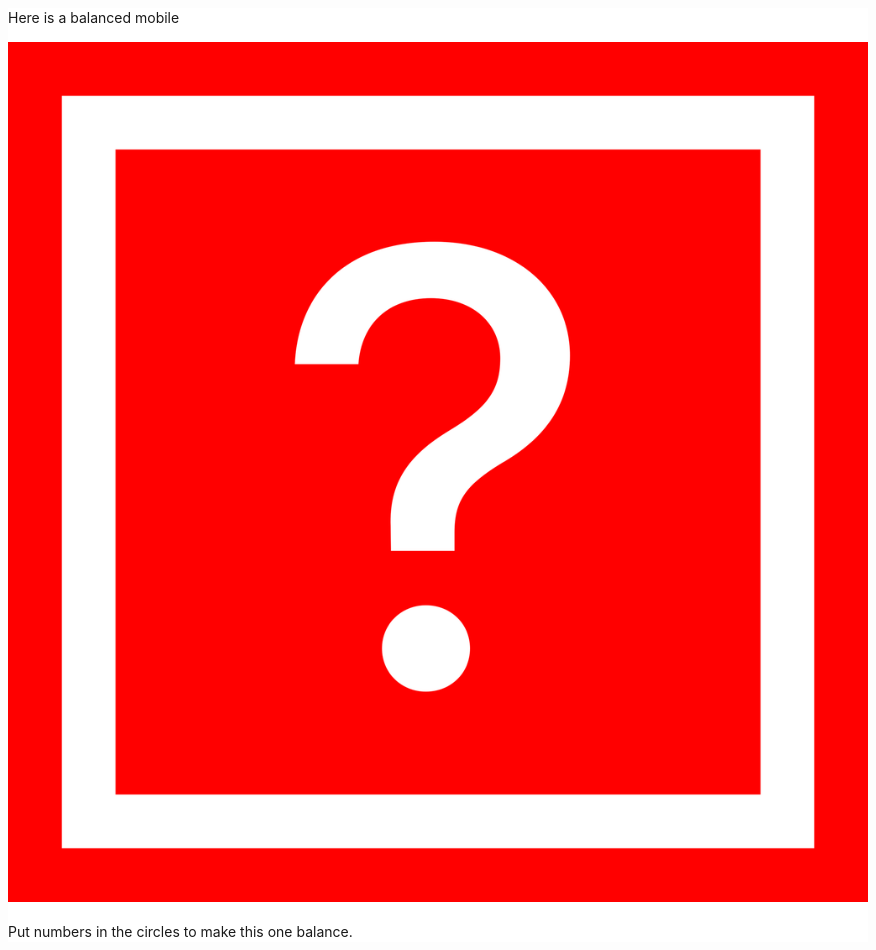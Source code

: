 Here is a balanced mobile

![missing image](/papers/missing_image.svg)

Put numbers in the circles to make this one balance.
